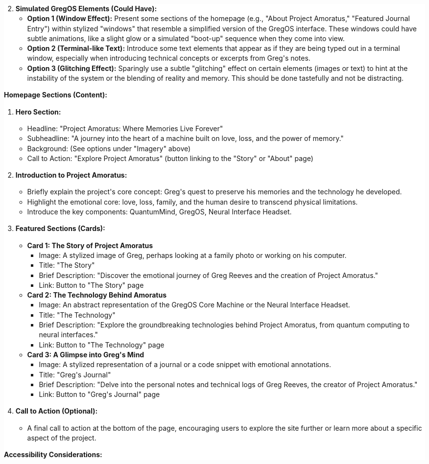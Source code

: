 2. **Simulated GregOS Elements (Could Have):**
    *   **Option 1 (Window Effect):**  Present some sections of the homepage (e.g., "About Project Amoratus," "Featured Journal Entry") within stylized "windows" that resemble a simplified version of the GregOS interface. These windows could have subtle animations, like a slight glow or a simulated "boot-up" sequence when they come into view.
    *   **Option 2 (Terminal-like Text):** Introduce some text elements that appear as if they are being typed out in a terminal window, especially when introducing technical concepts or excerpts from Greg's notes.
    *   **Option 3 (Glitching Effect):**  Sparingly use a subtle "glitching" effect on certain elements (images or text) to hint at the instability of the system or the blending of reality and memory. This should be done tastefully and not be distracting.

**Homepage Sections (Content):**

1. **Hero Section:**
    *   Headline: "Project Amoratus: Where Memories Live Forever"
    *   Subheadline: "A journey into the heart of a machine built on love, loss, and the power of memory."
    *   Background: (See options under "Imagery" above)
    *   Call to Action: "Explore Project Amoratus" (button linking to the "Story" or "About" page)

2. **Introduction to Project Amoratus:**
    *   Briefly explain the project's core concept: Greg's quest to preserve his memories and the technology he developed.
    *   Highlight the emotional core: love, loss, family, and the human desire to transcend physical limitations.
    *   Introduce the key components: QuantumMind, GregOS, Neural Interface Headset.

3. **Featured Sections (Cards):**
    *   **Card 1: The Story of Project Amoratus**
        *   Image: A stylized image of Greg, perhaps looking at a family photo or working on his computer.
        *   Title: "The Story"
        *   Brief Description: "Discover the emotional journey of Greg Reeves and the creation of Project Amoratus."
        *   Link: Button to "The Story" page
    *   **Card 2: The Technology Behind Amoratus**
        *   Image: An abstract representation of the GregOS Core Machine or the Neural Interface Headset.
        *   Title: "The Technology"
        *   Brief Description: "Explore the groundbreaking technologies behind Project Amoratus, from quantum computing to neural interfaces."
        *   Link: Button to "The Technology" page
    *   **Card 3: A Glimpse into Greg's Mind**
        *   Image: A stylized representation of a journal or a code snippet with emotional annotations.
        *   Title: "Greg's Journal"
        *   Brief Description: "Delve into the personal notes and technical logs of Greg Reeves, the creator of Project Amoratus."
        *   Link: Button to "Greg's Journal" page

4. **Call to Action (Optional):**
    *   A final call to action at the bottom of the page, encouraging users to explore the site further or learn more about a specific aspect of the project.

**Accessibility Considerations:**
